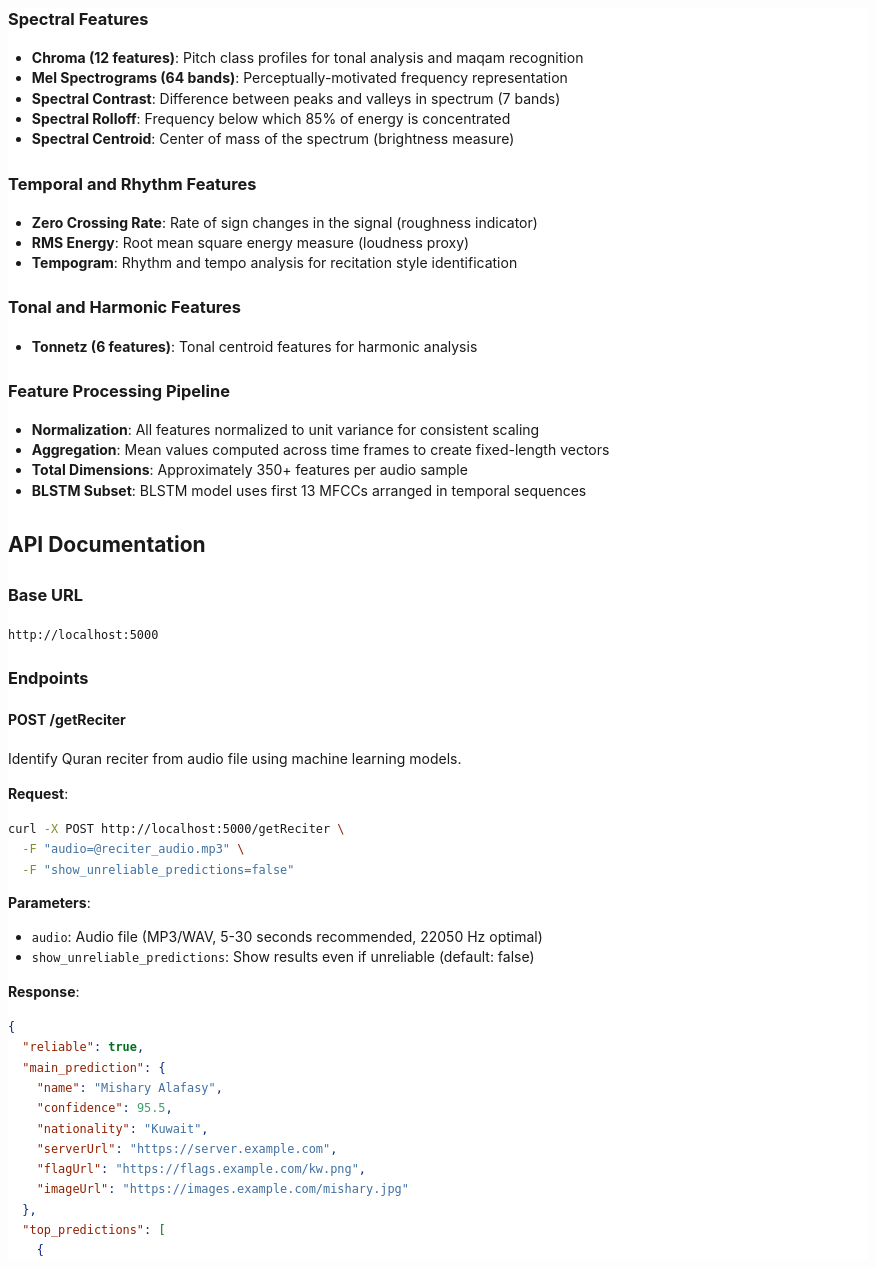 ### Spectral Features

- **Chroma (12 features)**: Pitch class profiles for tonal analysis and maqam recognition
- **Mel Spectrograms (64 bands)**: Perceptually-motivated frequency representation
- **Spectral Contrast**: Difference between peaks and valleys in spectrum (7 bands)
- **Spectral Rolloff**: Frequency below which 85% of energy is concentrated
- **Spectral Centroid**: Center of mass of the spectrum (brightness measure)

### Temporal and Rhythm Features

- **Zero Crossing Rate**: Rate of sign changes in the signal (roughness indicator)
- **RMS Energy**: Root mean square energy measure (loudness proxy)
- **Tempogram**: Rhythm and tempo analysis for recitation style identification

### Tonal and Harmonic Features

- **Tonnetz (6 features)**: Tonal centroid features for harmonic analysis

### Feature Processing Pipeline

- **Normalization**: All features normalized to unit variance for consistent scaling
- **Aggregation**: Mean values computed across time frames to create fixed-length vectors
- **Total Dimensions**: Approximately 350+ features per audio sample
- **BLSTM Subset**: BLSTM model uses first 13 MFCCs arranged in temporal sequences

## API Documentation

### Base URL

```
http://localhost:5000
```

### Endpoints

#### POST /getReciter

Identify Quran reciter from audio file using machine learning models.

**Request**:

```bash
curl -X POST http://localhost:5000/getReciter \
  -F "audio=@reciter_audio.mp3" \
  -F "show_unreliable_predictions=false"
```

**Parameters**:

- `audio`: Audio file (MP3/WAV, 5-30 seconds recommended, 22050 Hz optimal)
- `show_unreliable_predictions`: Show results even if unreliable (default: false)

**Response**:

```json
{
  "reliable": true,
  "main_prediction": {
    "name": "Mishary Alafasy",
    "confidence": 95.5,
    "nationality": "Kuwait",
    "serverUrl": "https://server.example.com",
    "flagUrl": "https://flags.example.com/kw.png",
    "imageUrl": "https://images.example.com/mishary.jpg"
  },
  "top_predictions": [
    {
```